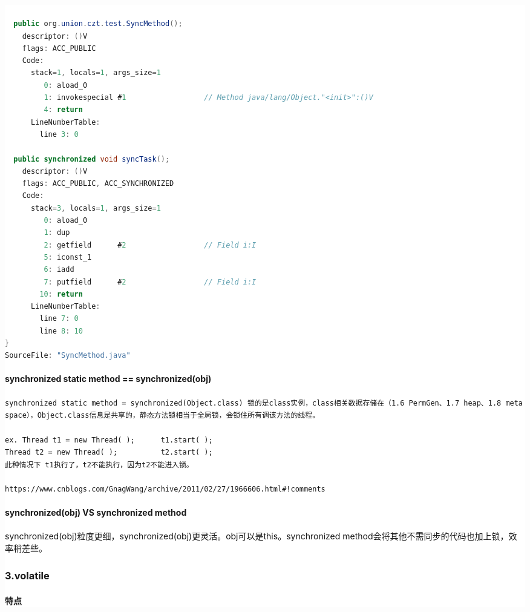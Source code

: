```java

  public org.union.czt.test.SyncMethod();
    descriptor: ()V
    flags: ACC_PUBLIC
    Code:
      stack=1, locals=1, args_size=1
         0: aload_0
         1: invokespecial #1                  // Method java/lang/Object."<init>":()V
         4: return
      LineNumberTable:
        line 3: 0

  public synchronized void syncTask();
    descriptor: ()V
    flags: ACC_PUBLIC, ACC_SYNCHRONIZED
    Code:
      stack=3, locals=1, args_size=1
         0: aload_0
         1: dup
         2: getfield      #2                  // Field i:I
         5: iconst_1
         6: iadd
         7: putfield      #2                  // Field i:I
        10: return
      LineNumberTable:
        line 7: 0
        line 8: 10
}
SourceFile: "SyncMethod.java"

```

#### synchronized static method == synchronized(obj)

```
synchronized static method = synchronized(Object.class) 锁的是class实例，class相关数据存储在（1.6 PermGen、1.7 heap、1.8 metaspace），Object.class信息是共享的，静态方法锁相当于全局锁，会锁住所有调该方法的线程。

ex. Thread t1 = new Thread( );  	t1.start( );
Thread t2 = new Thread( );    		t2.start( );
此种情况下 t1执行了，t2不能执行，因为t2不能进入锁。

https://www.cnblogs.com/GnagWang/archive/2011/02/27/1966606.html#!comments
```

#### synchronized(obj) VS synchronized method 

synchronized(obj)粒度更细，synchronized(obj)更灵活。obj可以是this。synchronized method会将其他不需同步的代码也加上锁，效率稍差些。

### 3.volatile

#### 特点
